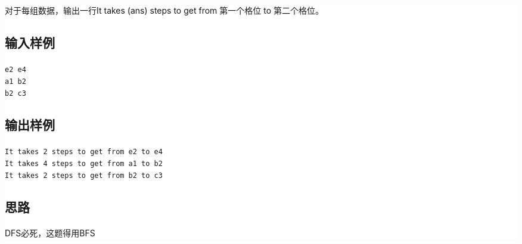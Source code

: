 对于每组数据，输出一行It takes (ans) steps to get from 第一个格位 to 第二个格位。

## 输入样例

```
e2 e4
a1 b2
b2 c3
```

## 输出样例

```
It takes 2 steps to get from e2 to e4
It takes 4 steps to get from a1 to b2
It takes 2 steps to get from b2 to c3
```

## 思路

DFS必死，这题得用BFS